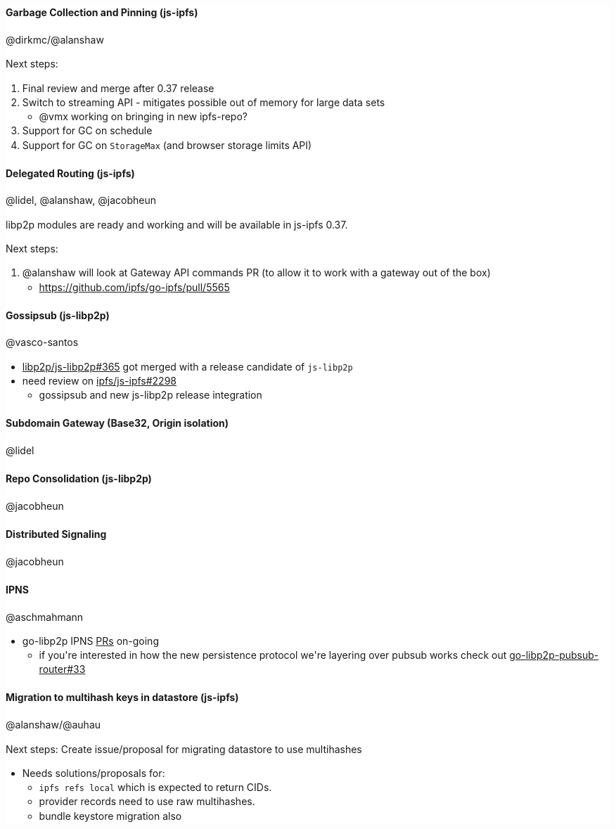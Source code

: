 #### Garbage Collection and Pinning (js-ipfs)
@dirkmc/@alanshaw

Next steps:

1. Final review and merge after 0.37 release
1. Switch to streaming API - mitigates possible out of memory for large data sets
    - @vmx working on bringing in new ipfs-repo?
1. Support for GC on schedule
1. Support for GC on `StorageMax` (and browser storage limits API)


#### Delegated Routing (js-ipfs)
@lidel, @alanshaw, @jacobheun

libp2p modules are ready and working and will be available in js-ipfs 0.37.

Next steps:

1. @alanshaw will look at Gateway API commands PR (to allow it to work with a gateway out of the box)
    - https://github.com/ipfs/go-ipfs/pull/5565

#### Gossipsub (js-libp2p)
@vasco-santos

- [libp2p/js-libp2p#365](https://github.com/libp2p/js-libp2p/pull/365) got merged with a release candidate of `js-libp2p`
- need review on [ipfs/js-ipfs#2298](https://github.com/ipfs/js-ipfs/pull/2298)
  - gossipsub and new js-libp2p release integration

#### Subdomain Gateway (Base32, Origin isolation)
@lidel

#### Repo Consolidation (js-libp2p)
@jacobheun

#### Distributed Signaling
@jacobheun

#### IPNS
@aschmahmann

- go-libp2p IPNS [PRs](https://github.com/ipfs/go-ipfs/issues/6447) on-going
  - if you're interested in how the new persistence protocol we're layering over pubsub works check out [go-libp2p-pubsub-router#33](https://github.com/libp2p/go-libp2p-pubsub-router/pull/33)

#### Migration to multihash keys in datastore (js-ipfs)
@alanshaw/@auhau

Next steps: Create issue/proposal for migrating datastore to use multihashes

- Needs solutions/proposals for:
    - `ipfs refs local` which is expected to return CIDs.
    - provider records need to use raw multihashes.
    - bundle keystore migration also
